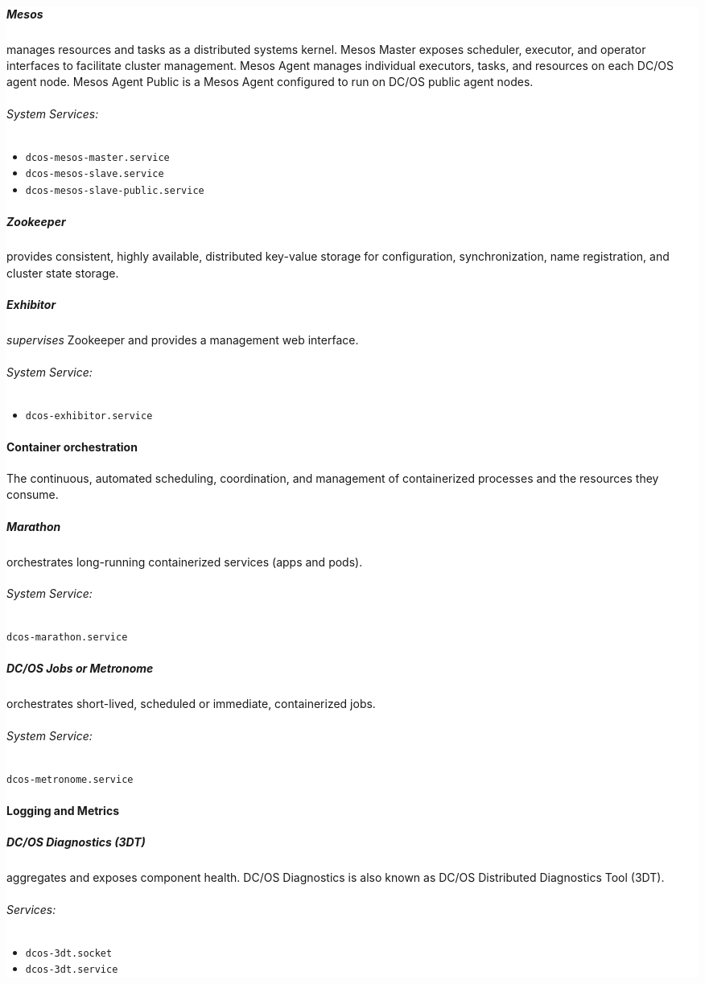 ##### Mesos 

manages resources and tasks as a distributed systems kernel. Mesos Master exposes scheduler, executor, and operator interfaces to facilitate cluster management. Mesos Agent manages individual executors, tasks, and resources on each DC/OS agent node. Mesos Agent Public is a Mesos Agent configured to run on DC/OS public agent nodes.

###### System Services:

* `dcos-mesos-master.service`
* `dcos-mesos-slave.service`
* `dcos-mesos-slave-public.service`

##### Zookeeper 

provides consistent, highly available, distributed key-value storage for configuration, synchronization, name registration, and cluster state storage.

##### Exhibitor 

*supervises* Zookeeper and provides a management web interface.

###### System Service:

* `dcos-exhibitor.service`

#### Container orchestration 

The continuous, automated scheduling, coordination, and management of containerized processes and the resources they consume.

##### Marathon 

orchestrates long-running containerized services (apps and pods).

###### System Service:

`dcos-marathon.service`

##### DC/OS Jobs or Metronome

orchestrates short-lived, scheduled or immediate, containerized jobs.

###### System Service:

`dcos-metronome.service`

#### Logging and Metrics

##### DC/OS Diagnostics (3DT) 

aggregates and exposes component health. DC/OS Diagnostics is also known as DC/OS Distributed Diagnostics Tool (3DT).

###### Services:

* `dcos-3dt.socket`
* `dcos-3dt.service`
